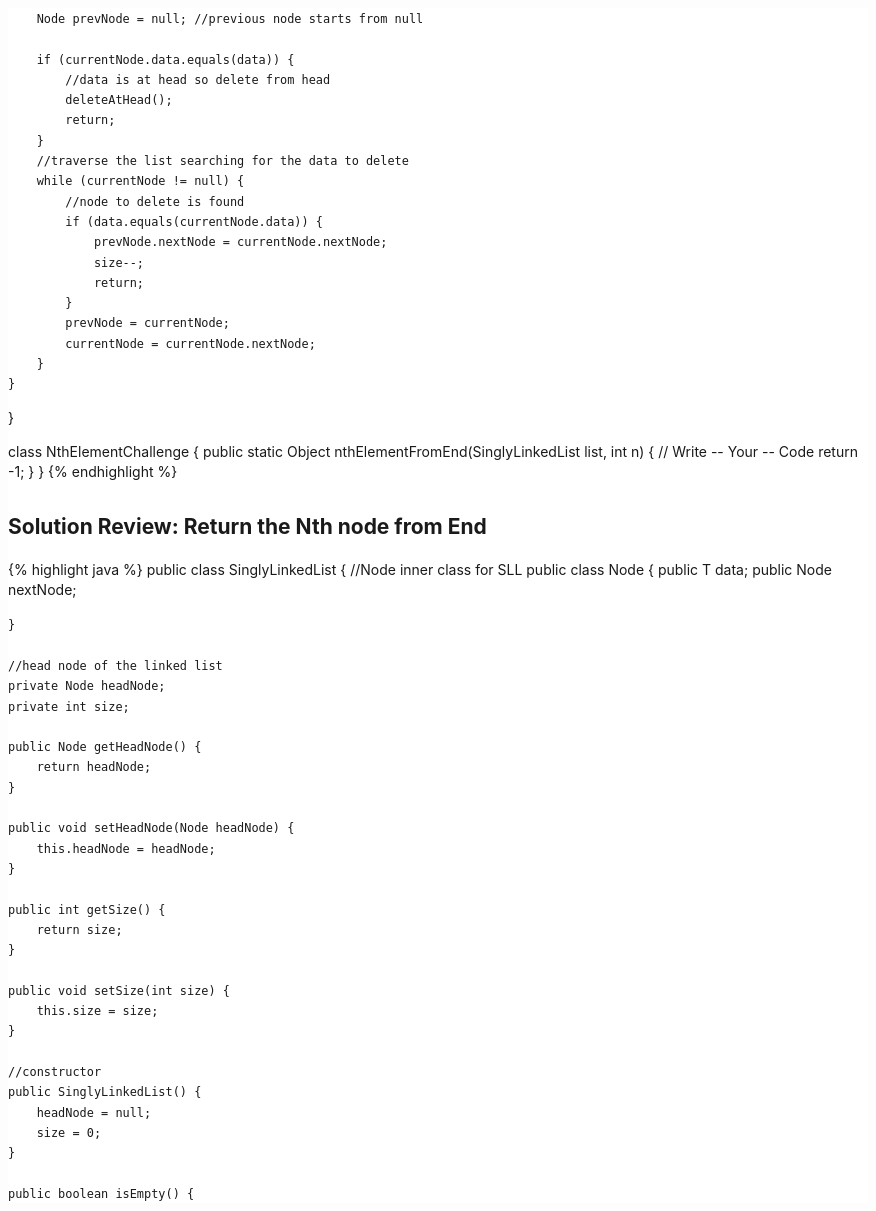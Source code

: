        Node prevNode = null; //previous node starts from null

        if (currentNode.data.equals(data)) {
            //data is at head so delete from head
            deleteAtHead();
            return;
        }
        //traverse the list searching for the data to delete
        while (currentNode != null) {
            //node to delete is found
            if (data.equals(currentNode.data)) {
                prevNode.nextNode = currentNode.nextNode;
                size--;
                return;
            }
            prevNode = currentNode;
            currentNode = currentNode.nextNode;
        }
    }
}

class NthElementChallenge {
    public static <T> Object nthElementFromEnd(SinglyLinkedList<T> list, int n) {
        // Write -- Your -- Code
        return -1;
    }
}
{% endhighlight %}

## Solution Review: Return the Nth node from End

{% highlight java %}
public class SinglyLinkedList<T> {
    //Node inner class for SLL
    public class Node {
        public T data;
        public Node nextNode;

    }

    //head node of the linked list
    private Node headNode;
    private int size;

    public Node getHeadNode() {
        return headNode;
    }

    public void setHeadNode(Node headNode) {
        this.headNode = headNode;
    }

    public int getSize() {
        return size;
    }

    public void setSize(int size) {
        this.size = size;
    }

    //constructor
    public SinglyLinkedList() {
        headNode = null;
        size = 0;
    }

    public boolean isEmpty() {
